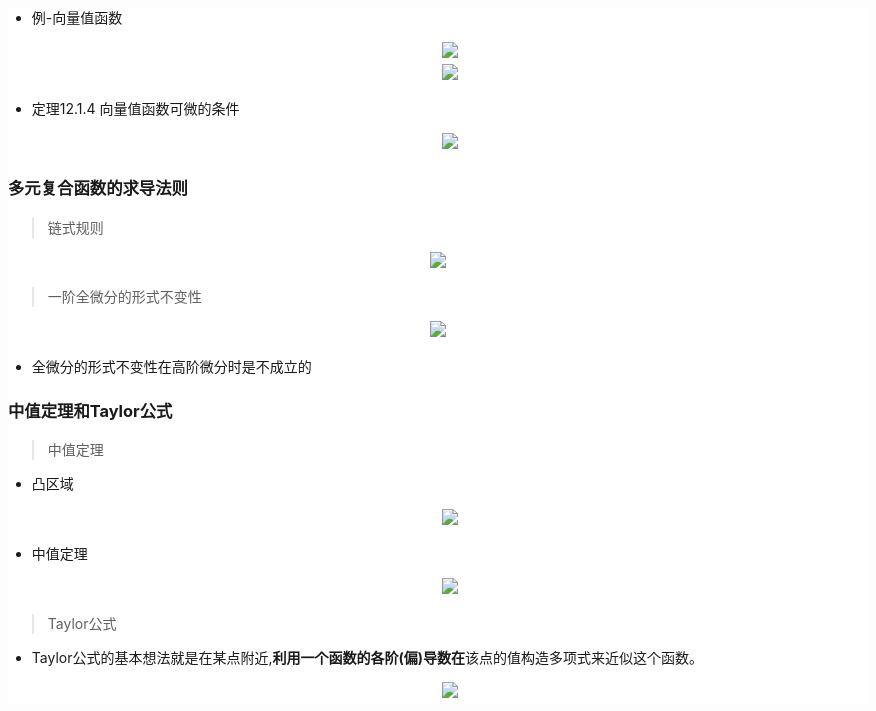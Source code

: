 * 例-向量值函数

  <div align=center>
  <img src="https://cdn.jsdelivr.net/gh/aaronmack/image-hosting@master/mathematics/数学分析-向量值函数-例.2kwg031bfmu0.png" width="790">
  </div>

  <div align=center>
  <img src="https://cdn.jsdelivr.net/gh/aaronmack/image-hosting@master/mathematics/数学分析-向量值函数-例2.7f28l0pbu9s0.png" width="790">
  </div>

* 定理12.1.4 向量值函数可微的条件
  <div align=center>
  <img src="https://cdn.jsdelivr.net/gh/aaronmack/image-hosting@master/mathematics/数学分析-向量值函数可微条件.3edotnhurj80.png" width="790">
  </div>

### 多元复合函数的求导法则

> 链式规则

  <div align=center>
  <img src="https://cdn.jsdelivr.net/gh/aaronmack/image-hosting@master/mathematics/数学分析-多元复合函数的求导法则-链式规则.6djb8qtrmqo0.png" width="790">
  </div>

> 一阶全微分的形式不变性

  <div align=center>
  <img src="https://cdn.jsdelivr.net/gh/aaronmack/image-hosting@master/mathematics/数学分析-一阶全微分的形式不变性.2t1g43csr8g.png" width="790">
  </div>

* 全微分的形式不变性在高阶微分时是不成立的

### 中值定理和Taylor公式

> 中值定理

* 凸区域
  <div align=center>
  <img src="https://cdn.jsdelivr.net/gh/aaronmack/image-hosting@master/mathematics/数学分析-凸区域.6oiubi2ix3c0.png" width="790">
  </div>

* 中值定理
  <div align=center>
  <img src="https://cdn.jsdelivr.net/gh/aaronmack/image-hosting@master/mathematics/数学分析-n元函数中值定理.1prq6gwu5jxc.png" width="790">
  </div>

> Taylor公式

* Taylor公式的基本想法就是在某点附近,**利用一个函数的各阶(偏)导数在**该点的值构造多项式来近似这个函数。

  <div align=center>
  <img src="https://cdn.jsdelivr.net/gh/aaronmack/image-hosting@master/mathematics/数学分析-n元函数Taylor公式.7fqk4j2fijk0.png" width="790">
  </div>

